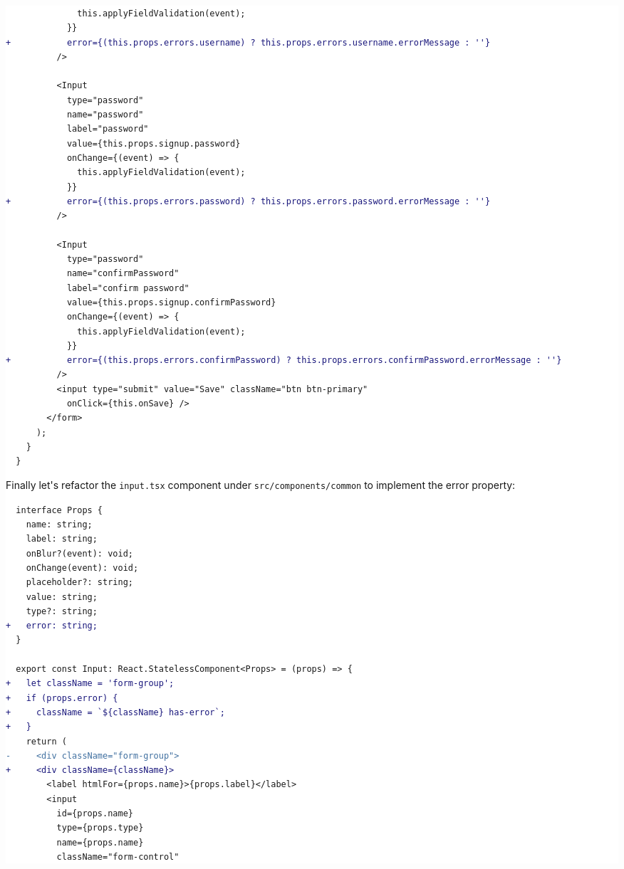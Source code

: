 ```diff
              this.applyFieldValidation(event);
            }}
+           error={(this.props.errors.username) ? this.props.errors.username.errorMessage : ''}
          />

          <Input
            type="password"
            name="password"
            label="password"
            value={this.props.signup.password}
            onChange={(event) => {
              this.applyFieldValidation(event);
            }}
+           error={(this.props.errors.password) ? this.props.errors.password.errorMessage : ''}
          />

          <Input
            type="password"
            name="confirmPassword"
            label="confirm password"
            value={this.props.signup.confirmPassword}
            onChange={(event) => {
              this.applyFieldValidation(event);
            }}
+           error={(this.props.errors.confirmPassword) ? this.props.errors.confirmPassword.errorMessage : ''}
          />
          <input type="submit" value="Save" className="btn btn-primary"
            onClick={this.onSave} />
        </form>
      );
    }
  }
```

Finally let's refactor the `input.tsx` component under `src/components/common` to implement the error property:

```diff
  interface Props {
    name: string;
    label: string;
    onBlur?(event): void;
    onChange(event): void;
    placeholder?: string;
    value: string;
    type?: string;
+   error: string;
  }

  export const Input: React.StatelessComponent<Props> = (props) => {
+   let className = 'form-group';
+   if (props.error) {
+     className = `${className} has-error`;
+   }
    return (
-     <div className="form-group">
+     <div className={className}>
        <label htmlFor={props.name}>{props.label}</label>
        <input
          id={props.name}
          type={props.type}
          name={props.name}
          className="form-control"
```